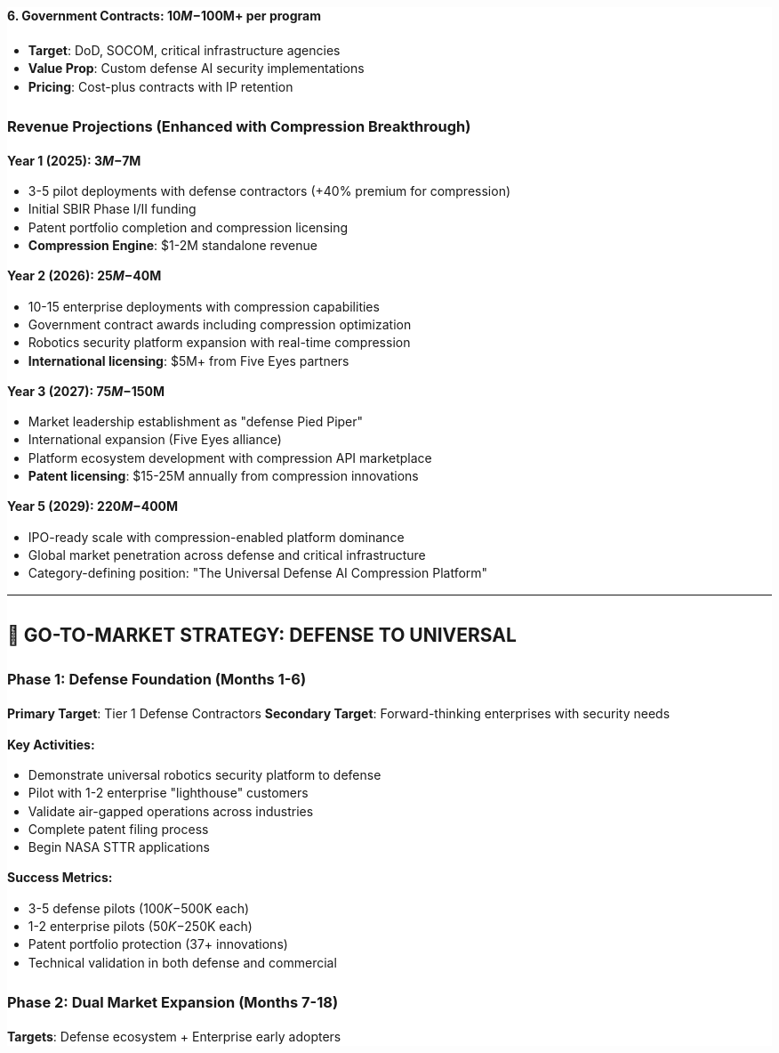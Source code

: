 #### **6. Government Contracts: $10M-$100M+ per program**
- **Target**: DoD, SOCOM, critical infrastructure agencies
- **Value Prop**: Custom defense AI security implementations
- **Pricing**: Cost-plus contracts with IP retention

### **Revenue Projections (Enhanced with Compression Breakthrough)**

**Year 1 (2025): $3M-$7M**
- 3-5 pilot deployments with defense contractors (+40% premium for compression)
- Initial SBIR Phase I/II funding
- Patent portfolio completion and compression licensing
- **Compression Engine**: $1-2M standalone revenue

**Year 2 (2026): $25M-$40M**
- 10-15 enterprise deployments with compression capabilities
- Government contract awards including compression optimization
- Robotics security platform expansion with real-time compression
- **International licensing**: $5M+ from Five Eyes partners

**Year 3 (2027): $75M-$150M**
- Market leadership establishment as "defense Pied Piper"
- International expansion (Five Eyes alliance)
- Platform ecosystem development with compression API marketplace
- **Patent licensing**: $15-25M annually from compression innovations

**Year 5 (2029): $220M-$400M**
- IPO-ready scale with compression-enabled platform dominance
- Global market penetration across defense and critical infrastructure
- Category-defining position: "The Universal Defense AI Compression Platform"

---

## 🎯 **GO-TO-MARKET STRATEGY: DEFENSE TO UNIVERSAL**

### **Phase 1: Defense Foundation** (Months 1-6)
**Primary Target**: Tier 1 Defense Contractors
**Secondary Target**: Forward-thinking enterprises with security needs

**Key Activities:**
- Demonstrate universal robotics security platform to defense
- Pilot with 1-2 enterprise "lighthouse" customers
- Validate air-gapped operations across industries
- Complete patent filing process
- Begin NASA STTR applications

**Success Metrics:**
- 3-5 defense pilots ($100K-$500K each)
- 1-2 enterprise pilots ($50K-$250K each)
- Patent portfolio protection (37+ innovations)
- Technical validation in both defense and commercial

### **Phase 2: Dual Market Expansion** (Months 7-18)
**Targets**: Defense ecosystem + Enterprise early adopters
